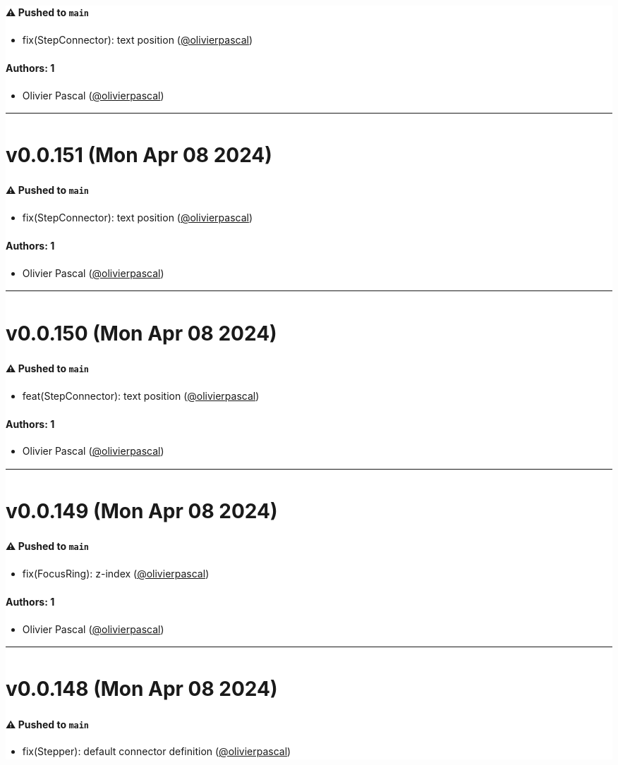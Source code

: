 #### ⚠️ Pushed to `main`

- fix(StepConnector): text position ([@olivierpascal](https://github.com/olivierpascal))

#### Authors: 1

- Olivier Pascal ([@olivierpascal](https://github.com/olivierpascal))

---

# v0.0.151 (Mon Apr 08 2024)

#### ⚠️ Pushed to `main`

- fix(StepConnector): text position ([@olivierpascal](https://github.com/olivierpascal))

#### Authors: 1

- Olivier Pascal ([@olivierpascal](https://github.com/olivierpascal))

---

# v0.0.150 (Mon Apr 08 2024)

#### ⚠️ Pushed to `main`

- feat(StepConnector): text position ([@olivierpascal](https://github.com/olivierpascal))

#### Authors: 1

- Olivier Pascal ([@olivierpascal](https://github.com/olivierpascal))

---

# v0.0.149 (Mon Apr 08 2024)

#### ⚠️ Pushed to `main`

- fix(FocusRing): z-index ([@olivierpascal](https://github.com/olivierpascal))

#### Authors: 1

- Olivier Pascal ([@olivierpascal](https://github.com/olivierpascal))

---

# v0.0.148 (Mon Apr 08 2024)

#### ⚠️ Pushed to `main`

- fix(Stepper): default connector definition ([@olivierpascal](https://github.com/olivierpascal))
